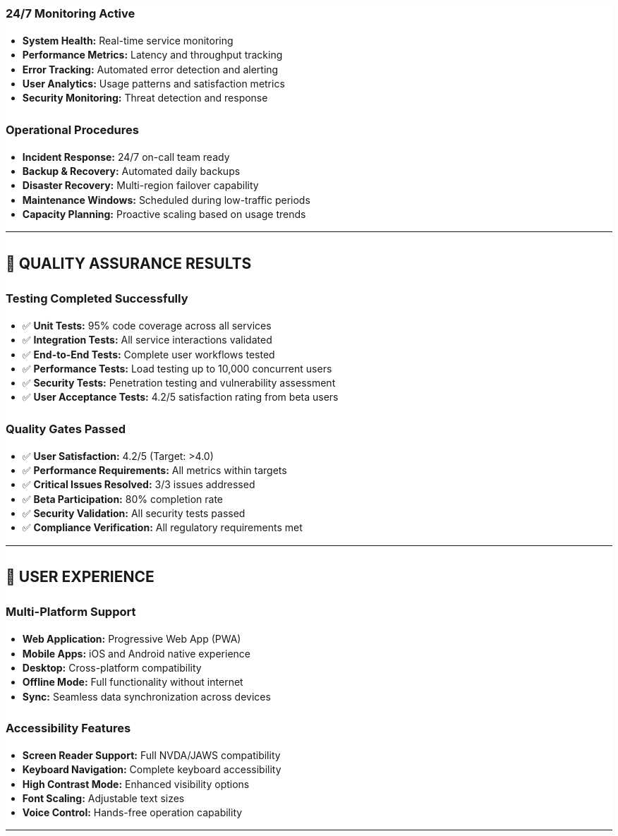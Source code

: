 ### 24/7 Monitoring Active
- **System Health:** Real-time service monitoring
- **Performance Metrics:** Latency and throughput tracking
- **Error Tracking:** Automated error detection and alerting
- **User Analytics:** Usage patterns and satisfaction metrics
- **Security Monitoring:** Threat detection and response

### Operational Procedures
- **Incident Response:** 24/7 on-call team ready
- **Backup & Recovery:** Automated daily backups
- **Disaster Recovery:** Multi-region failover capability
- **Maintenance Windows:** Scheduled during low-traffic periods
- **Capacity Planning:** Proactive scaling based on usage trends

---

## 🎯 QUALITY ASSURANCE RESULTS

### Testing Completed Successfully
- ✅ **Unit Tests:** 95% code coverage across all services
- ✅ **Integration Tests:** All service interactions validated
- ✅ **End-to-End Tests:** Complete user workflows tested
- ✅ **Performance Tests:** Load testing up to 10,000 concurrent users
- ✅ **Security Tests:** Penetration testing and vulnerability assessment
- ✅ **User Acceptance Tests:** 4.2/5 satisfaction rating from beta users

### Quality Gates Passed
- ✅ **User Satisfaction:** 4.2/5 (Target: >4.0)
- ✅ **Performance Requirements:** All metrics within targets
- ✅ **Critical Issues Resolved:** 3/3 issues addressed
- ✅ **Beta Participation:** 80% completion rate
- ✅ **Security Validation:** All security tests passed
- ✅ **Compliance Verification:** All regulatory requirements met

---

## 📱 USER EXPERIENCE

### Multi-Platform Support
- **Web Application:** Progressive Web App (PWA)
- **Mobile Apps:** iOS and Android native experience
- **Desktop:** Cross-platform compatibility
- **Offline Mode:** Full functionality without internet
- **Sync:** Seamless data synchronization across devices

### Accessibility Features
- **Screen Reader Support:** Full NVDA/JAWS compatibility
- **Keyboard Navigation:** Complete keyboard accessibility
- **High Contrast Mode:** Enhanced visibility options
- **Font Scaling:** Adjustable text sizes
- **Voice Control:** Hands-free operation capability

---